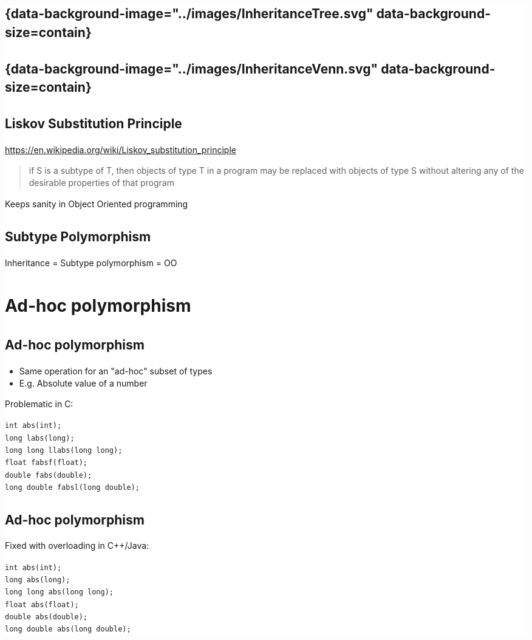 ## {data-background-image="../images/InheritanceTree.svg" data-background-size=contain}

## {data-background-image="../images/InheritanceVenn.svg" data-background-size=contain}

## Liskov Substitution Principle

https://en.wikipedia.org/wiki/Liskov_substitution_principle

> if S is a subtype of T, then objects of type T in a program may be replaced
> with objects of type S without altering any of the desirable properties of
> that program

Keeps sanity in Object Oriented programming

## Subtype Polymorphism

Inheritance = Subtype polymorphism = OO

# Ad-hoc polymorphism

## Ad-hoc polymorphism

* Same operation for an "ad-hoc" subset of types
* E.g. Absolute value of a number

Problematic in C:

```{.c}
int abs(int);
long labs(long);
long long llabs(long long);
float fabsf(float);
double fabs(double);
long double fabsl(long double);
```

## Ad-hoc polymorphism

Fixed with overloading in C++/Java:

```{.cpp}
int abs(int);
long abs(long);
long long abs(long long);
float abs(float);
double abs(double);
long double abs(long double);
```
